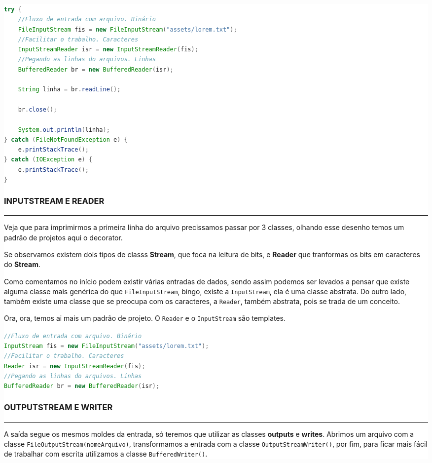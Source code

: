 ```java
try {
    //Fluxo de entrada com arquivo. Binário
    FileInputStream fis = new FileInputStream("assets/lorem.txt");
    //Facilitar o trabalho. Caracteres
    InputStreamReader isr = new InputStreamReader(fis);
    //Pegando as linhas do arquivos. Linhas
    BufferedReader br = new BufferedReader(isr);

    String linha = br.readLine();

    br.close();

    System.out.println(linha);
} catch (FileNotFoundException e) {
    e.printStackTrace();
} catch (IOException e) {
    e.printStackTrace();
}
```

### INPUTSTREAM E READER

---

Veja que para imprimirmos a primeira linha do arquivo precissamos passar por 3 classes,
olhando esse desenho temos um padrão de projetos aqui o decorator.

Se observamos existem dois tipos de classs **Stream**, que foca na leitura de bits, e
**Reader** que tranformas os bits em caracteres do **Stream**.

Como comentamos no início podem existir várias entradas de dados, sendo assim podemos ser
levados a pensar que existe alguma classe mais genérica do que `FileInputStream`, bingo,
existe a `InputStream`, ela é uma classe abstrata. Do outro lado, também existe uma classe
que se preocupa com os caracteres, a `Reader`, também abstrata, pois se trada de um
conceito.

Ora, ora, temos ai mais um padrão de projeto. O `Reader` e o `InputStream` são templates.

```java
//Fluxo de entrada com arquivo. Binário
InputStream fis = new FileInputStream("assets/lorem.txt");
//Facilitar o trabalho. Caracteres
Reader isr = new InputStreamReader(fis);
//Pegando as linhas do arquivos. Linhas
BufferedReader br = new BufferedReader(isr);
```

### OUTPUTSTREAM E WRITER

---

A saída segue os mesmos moldes da entrada, só teremos que utilizar as classes **outputs** e **writes**.
Abrimos um arquivo com a classe `FileOutputStream(nomeArquivo)`, transformamos a entrada com a classe
`OutputStreamWriter()`, por fim, para ficar mais fácil de trabalhar com escrita utilizamos a classe
`BufferedWriter()`.
